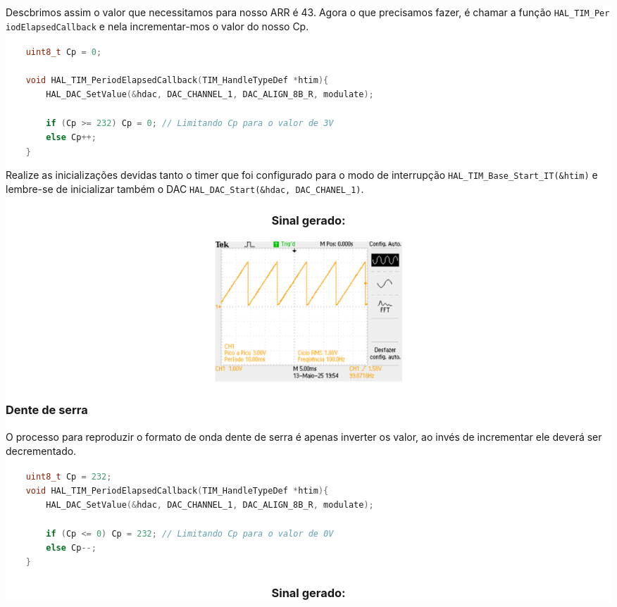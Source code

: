 Descbrimos assim o valor que necessitamos para nosso ARR é 43. Agora o que precisamos fazer, é chamar a função `HAL_TIM_PeriodElapsedCallback` e nela incrementar-mos o valor do nosso Cp.

```C
    uint8_t Cp = 0;

    void HAL_TIM_PeriodElapsedCallback(TIM_HandleTypeDef *htim){
        HAL_DAC_SetValue(&hdac, DAC_CHANNEL_1, DAC_ALIGN_8B_R, modulate);

        if (Cp >= 232) Cp = 0; // Limitando Cp para o valor de 3V
        else Cp++;
    }
```

Realize as inicializações devidas tanto o timer que foi configurado para o modo de interrupção `HAL_TIM_Base_Start_IT(&htim)` e lembre-se de inicializar também o DAC `HAL_DAC_Start(&hdac, DAC_CHANEL_1)`.

<div align="center">
    <h3>Sinal gerado:</h3>
    <img src="./images/gerar ondas/Rampa de tensão.png" alt="Matriz8x8.png" width="300" height="200"> 
</div>

### Dente de serra

O processo para reproduzir o formato de onda dente de serra é apenas inverter os valor, ao invés de incrementar ele deverá ser decrementado.

```C
    uint8_t Cp = 232;
    void HAL_TIM_PeriodElapsedCallback(TIM_HandleTypeDef *htim){
        HAL_DAC_SetValue(&hdac, DAC_CHANNEL_1, DAC_ALIGN_8B_R, modulate);

        if (Cp <= 0) Cp = 232; // Limitando Cp para o valor de 0V
        else Cp--;
    }
```
<div align="center">
    <h3>Sinal gerado:</h3>